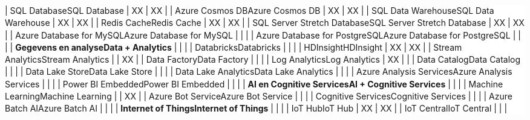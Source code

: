 |  <span data-ttu-id="89b0b-221">SQL Database</span><span class="sxs-lookup"><span data-stu-id="89b0b-221">SQL Database</span></span>  |  <span data-ttu-id="89b0b-222">X</span><span class="sxs-lookup"><span data-stu-id="89b0b-222">X</span></span>  |  <span data-ttu-id="89b0b-223">X</span><span class="sxs-lookup"><span data-stu-id="89b0b-223">X</span></span>  |
|  <span data-ttu-id="89b0b-224">Azure Cosmos DB</span><span class="sxs-lookup"><span data-stu-id="89b0b-224">Azure Cosmos DB</span></span>  |  <span data-ttu-id="89b0b-225">X</span><span class="sxs-lookup"><span data-stu-id="89b0b-225">X</span></span>  |  <span data-ttu-id="89b0b-226">X</span><span class="sxs-lookup"><span data-stu-id="89b0b-226">X</span></span>  |
|  <span data-ttu-id="89b0b-227">SQL Data Warehouse</span><span class="sxs-lookup"><span data-stu-id="89b0b-227">SQL Data Warehouse</span></span>  |  <span data-ttu-id="89b0b-228">X</span><span class="sxs-lookup"><span data-stu-id="89b0b-228">X</span></span>  |  <span data-ttu-id="89b0b-229">X</span><span class="sxs-lookup"><span data-stu-id="89b0b-229">X</span></span>  |
|  <span data-ttu-id="89b0b-230">Redis Cache</span><span class="sxs-lookup"><span data-stu-id="89b0b-230">Redis Cache</span></span>  |  <span data-ttu-id="89b0b-231">X</span><span class="sxs-lookup"><span data-stu-id="89b0b-231">X</span></span>  |  <span data-ttu-id="89b0b-232">X</span><span class="sxs-lookup"><span data-stu-id="89b0b-232">X</span></span>  |
|  <span data-ttu-id="89b0b-233">SQL Server Stretch Database</span><span class="sxs-lookup"><span data-stu-id="89b0b-233">SQL Server Stretch Database</span></span>  |  <span data-ttu-id="89b0b-234">X</span><span class="sxs-lookup"><span data-stu-id="89b0b-234">X</span></span>  |  <span data-ttu-id="89b0b-235">X</span><span class="sxs-lookup"><span data-stu-id="89b0b-235">X</span></span>  |
|  <span data-ttu-id="89b0b-236">Azure Database for MySQL</span><span class="sxs-lookup"><span data-stu-id="89b0b-236">Azure Database for MySQL</span></span>  |    |    |
|  <span data-ttu-id="89b0b-237">Azure Database for PostgreSQL</span><span class="sxs-lookup"><span data-stu-id="89b0b-237">Azure Database for PostgreSQL</span></span>  |    |    |
|  <span data-ttu-id="89b0b-238">**Gegevens en analyse**</span><span class="sxs-lookup"><span data-stu-id="89b0b-238">**Data + Analytics**</span></span>  |    |    |
|  <span data-ttu-id="89b0b-239">Databricks</span><span class="sxs-lookup"><span data-stu-id="89b0b-239">Databricks</span></span>  |    |    |
|  <span data-ttu-id="89b0b-240">HDInsight</span><span class="sxs-lookup"><span data-stu-id="89b0b-240">HDInsight</span></span>  |  <span data-ttu-id="89b0b-241">X</span><span class="sxs-lookup"><span data-stu-id="89b0b-241">X</span></span>  |  <span data-ttu-id="89b0b-242">X</span><span class="sxs-lookup"><span data-stu-id="89b0b-242">X</span></span>  |
|  <span data-ttu-id="89b0b-243">Stream Analytics</span><span class="sxs-lookup"><span data-stu-id="89b0b-243">Stream Analytics</span></span>  |    |  <span data-ttu-id="89b0b-244">X</span><span class="sxs-lookup"><span data-stu-id="89b0b-244">X</span></span>  |
|  <span data-ttu-id="89b0b-245">Data Factory</span><span class="sxs-lookup"><span data-stu-id="89b0b-245">Data Factory</span></span>  |    |    |
|  <span data-ttu-id="89b0b-246">Log Analytics</span><span class="sxs-lookup"><span data-stu-id="89b0b-246">Log Analytics</span></span>  |  <span data-ttu-id="89b0b-247">X</span><span class="sxs-lookup"><span data-stu-id="89b0b-247">X</span></span>  |    |
|  <span data-ttu-id="89b0b-248">Data Catalog</span><span class="sxs-lookup"><span data-stu-id="89b0b-248">Data Catalog</span></span>  |    |    |
|  <span data-ttu-id="89b0b-249">Data Lake Store</span><span class="sxs-lookup"><span data-stu-id="89b0b-249">Data Lake Store</span></span>  |    |    |
|  <span data-ttu-id="89b0b-250">Data Lake Analytics</span><span class="sxs-lookup"><span data-stu-id="89b0b-250">Data Lake Analytics</span></span>  |    |    |
|  <span data-ttu-id="89b0b-251">Azure Analysis Services</span><span class="sxs-lookup"><span data-stu-id="89b0b-251">Azure Analysis Services</span></span>  |    |    |
|  <span data-ttu-id="89b0b-252">Power BI Embedded</span><span class="sxs-lookup"><span data-stu-id="89b0b-252">Power BI Embedded</span></span>  |    |    |
|  <span data-ttu-id="89b0b-253">**AI en Cognitive Services**</span><span class="sxs-lookup"><span data-stu-id="89b0b-253">**AI + Cognitive Services**</span></span>  |    |    |
|  <span data-ttu-id="89b0b-254">Machine Learning</span><span class="sxs-lookup"><span data-stu-id="89b0b-254">Machine Learning</span></span>  |    |  <span data-ttu-id="89b0b-255">X</span><span class="sxs-lookup"><span data-stu-id="89b0b-255">X</span></span>  |
|  <span data-ttu-id="89b0b-256">Azure Bot Service</span><span class="sxs-lookup"><span data-stu-id="89b0b-256">Azure Bot Service</span></span>  |    |    |
|  <span data-ttu-id="89b0b-257">Cognitive Services</span><span class="sxs-lookup"><span data-stu-id="89b0b-257">Cognitive Services</span></span>  |    |    |
|  <span data-ttu-id="89b0b-258">Azure Batch AI</span><span class="sxs-lookup"><span data-stu-id="89b0b-258">Azure Batch AI</span></span>  |    |    |
|  <span data-ttu-id="89b0b-259">**Internet of Things**</span><span class="sxs-lookup"><span data-stu-id="89b0b-259">**Internet of Things**</span></span>  |    |    |
|  <span data-ttu-id="89b0b-260">IoT Hub</span><span class="sxs-lookup"><span data-stu-id="89b0b-260">IoT Hub</span></span>  |  <span data-ttu-id="89b0b-261">X</span><span class="sxs-lookup"><span data-stu-id="89b0b-261">X</span></span>  |  <span data-ttu-id="89b0b-262">X</span><span class="sxs-lookup"><span data-stu-id="89b0b-262">X</span></span>  |
|  <span data-ttu-id="89b0b-263">IoT Central</span><span class="sxs-lookup"><span data-stu-id="89b0b-263">IoT Central</span></span>  |    |    |